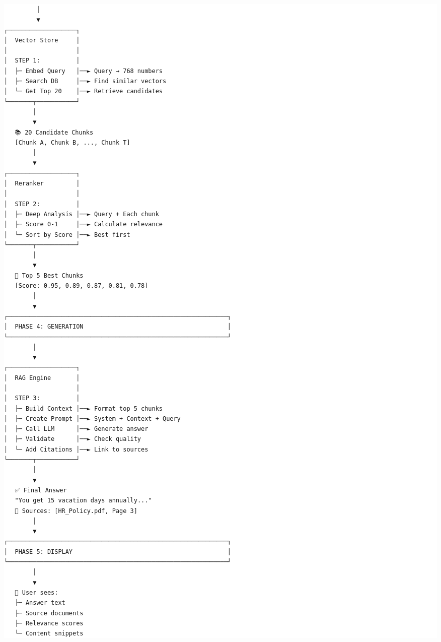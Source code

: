 ```
         │
         ▼
┌───────────────────┐
│  Vector Store     │
│                   │
│  STEP 1:          │
│  ├─ Embed Query   │──► Query → 768 numbers
│  ├─ Search DB     │──► Find similar vectors
│  └─ Get Top 20    │──► Retrieve candidates
└───────┬───────────┘
        │
        ▼
   📚 20 Candidate Chunks
   [Chunk A, Chunk B, ..., Chunk T]
        │
        ▼
┌───────────────────┐
│  Reranker         │
│                   │
│  STEP 2:          │
│  ├─ Deep Analysis │──► Query + Each chunk
│  ├─ Score 0-1     │──► Calculate relevance
│  └─ Sort by Score │──► Best first
└───────┬───────────┘
        │
        ▼
   🎯 Top 5 Best Chunks
   [Score: 0.95, 0.89, 0.87, 0.81, 0.78]
        │
        ▼
┌─────────────────────────────────────────────────────────────┐
│  PHASE 4: GENERATION                                        │
└─────────────────────────────────────────────────────────────┘
        │
        ▼
┌───────────────────┐
│  RAG Engine       │
│                   │
│  STEP 3:          │
│  ├─ Build Context │──► Format top 5 chunks
│  ├─ Create Prompt │──► System + Context + Query
│  ├─ Call LLM      │──► Generate answer
│  ├─ Validate      │──► Check quality
│  └─ Add Citations │──► Link to sources
└───────┬───────────┘
        │
        ▼
   ✅ Final Answer
   "You get 15 vacation days annually..."
   📌 Sources: [HR_Policy.pdf, Page 3]
        │
        ▼
┌─────────────────────────────────────────────────────────────┐
│  PHASE 5: DISPLAY                                           │
└─────────────────────────────────────────────────────────────┘
        │
        ▼
   👤 User sees:
   ├─ Answer text
   ├─ Source documents
   ├─ Relevance scores
   └─ Content snippets

```